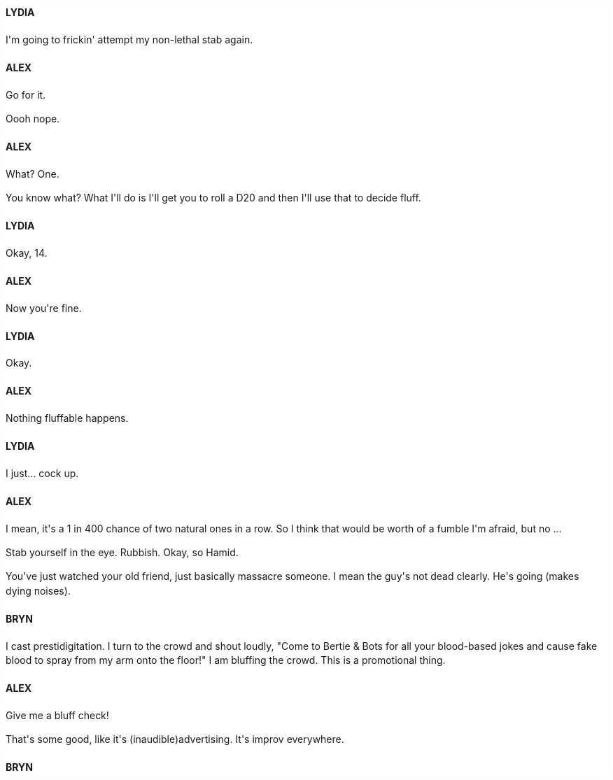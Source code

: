 #### LYDIA

I'm going to frickin' attempt my non-lethal stab again.

#### ALEX

Go for it.

Oooh nope.

#### ALEX

What? One.

You know what? What I'll do is I'll get you to roll a D20 and then I'll use that to decide fluff.

#### LYDIA

Okay, 14.

#### ALEX

Now you're fine.

#### LYDIA

Okay.

#### ALEX

Nothing fluffable happens.

#### LYDIA

I just... cock up.

#### ALEX

I mean, it's a 1 in 400 chance of two natural ones in a row. So I think that would be worth of a fumble I'm afraid, but no ...

Stab yourself in the eye. Rubbish. Okay, so Hamid.

You've just watched your old friend, just basically massacre someone. I mean the guy's not dead clearly. He's going (makes dying noises).

#### BRYN

I cast prestidigitation. I turn to the crowd and shout loudly, "Come to Bertie & Bots for all your blood-based jokes and cause fake blood to spray from my arm onto the floor!" I am bluffing the crowd. This is a promotional thing.

#### ALEX

Give me a bluff check!

That's some good, like it's (inaudible)advertising. It's improv everywhere.

#### BRYN
